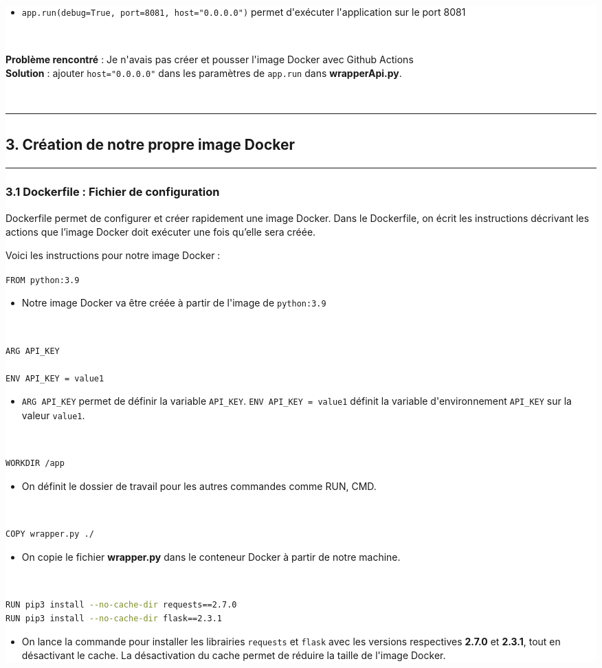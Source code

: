 - ```app.run(debug=True, port=8081, host="0.0.0.0")``` permet d'exécuter l'application sur le port 8081

<br/>

**Problème rencontré** : Je n'avais pas créer et pousser l'image Docker avec Github Actions  
**Solution** : ajouter ```host="0.0.0.0"``` dans les paramètres de ```app.run``` dans **wrapperApi.py**. 

<br/>

---
## 3. Création de notre propre image Docker
---
### 3.1 Dockerfile : Fichier de configuration

Dockerfile permet de configurer et créer rapidement une image Docker. Dans le Dockerfile, on écrit les instructions décrivant les actions que l’image Docker doit exécuter une fois qu’elle sera créée.

Voici les instructions pour notre image Docker :

```bash
FROM python:3.9
```
- Notre image Docker va être créée à partir de l'image de ```python:3.9```   

<br/>

```bash
ARG API_KEY 

ENV API_KEY = value1
```
- ```ARG API_KEY``` permet de définir la variable ```API_KEY```. ```ENV API_KEY = value1``` définit la variable d'environnement ```API_KEY``` sur la valeur ```value1```. 

<br/>

```bash
WORKDIR /app
```
- On définit le dossier de travail pour les autres commandes comme RUN, CMD.

<br/>

```bash
COPY wrapper.py ./ 
```
- On copie le fichier **wrapper.py** dans le conteneur Docker à partir de notre machine. 

<br/>

```bash
RUN pip3 install --no-cache-dir requests==2.7.0
RUN pip3 install --no-cache-dir flask==2.3.1
```
- On lance la commande pour installer les librairies ```requests``` et ```flask```  avec les versions respectives **2.7.0** et **2.3.1**, tout en désactivant le cache. La désactivation du cache permet de réduire la taille de l'image Docker. 
